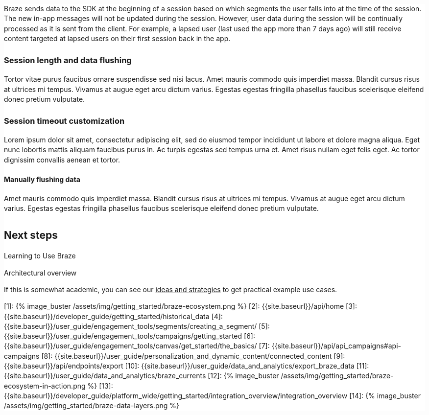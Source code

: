 Braze sends data to the SDK at the beginning of a session based on which segments the user falls into at the time of the session. The new in-app messages will not be updated during the session. However, user data during the session will be continually processed as it is sent from the client. For example, a lapsed user (last used the app more than 7 days ago) will still receive content targeted at lapsed users on their first session back in the app.

### Session length and data flushing

Tortor vitae purus faucibus ornare suspendisse sed nisi lacus. Amet mauris commodo quis imperdiet massa. Blandit cursus risus at ultrices mi tempus. Vivamus at augue eget arcu dictum varius. Egestas egestas fringilla phasellus faucibus scelerisque eleifend donec pretium vulputate.

### Session timeout customization 

Lorem ipsum dolor sit amet, consectetur adipiscing elit, sed do eiusmod tempor incididunt ut labore et dolore magna aliqua. Eget nunc lobortis mattis aliquam faucibus purus in. Ac turpis egestas sed tempus urna et. Amet risus nullam eget felis eget. Ac tortor dignissim convallis aenean et tortor. 

#### Manually flushing data 

Amet mauris commodo quis imperdiet massa. Blandit cursus risus at ultrices mi tempus. Vivamus at augue eget arcu dictum varius. Egestas egestas fringilla phasellus faucibus scelerisque eleifend donec pretium vulputate.

## Next steps
Learning to Use Braze 

Architectural overview

If this is somewhat academic, you can see our [ideas and strategies]({{site.baseurl}}/user_guide/engagement_tools/campaigns/ideas_and_strategies) to get practical example use cases. 

[1]: {% image_buster /assets/img/getting_started/braze-ecosystem.png %}
[2]: {{site.baseurl}}/api/home
[3]: {{site.baseurl}}/developer_guide/getting_started/historical_data
[4]: {{site.baseurl}}/user_guide/engagement_tools/segments/creating_a_segment/
[5]: {{site.baseurl}}/user_guide/engagement_tools/campaigns/getting_started
[6]: {{site.baseurl}}/user_guide/engagement_tools/canvas/get_started/the_basics/
[7]: {{site.baseurl}}/api/api_campaigns#api-campaigns
[8]: {{site.baseurl}}/user_guide/personalization_and_dynamic_content/connected_content
[9]: {{site.baseurl}}/api/endpoints/export
[10]: {{site.baseurl}}/user_guide/data_and_analytics/export_braze_data
[11]: {{site.baseurl}}/user_guide/data_and_analytics/braze_currents
[12]: {% image_buster /assets/img/getting_started/braze-ecosystem-in-action.png %}
[13]: {{site.baseurl}}/developer_guide/platform_wide/getting_started/integration_overview/integration_overview
[14]: {% image_buster /assets/img/getting_started/braze-data-layers.png %}